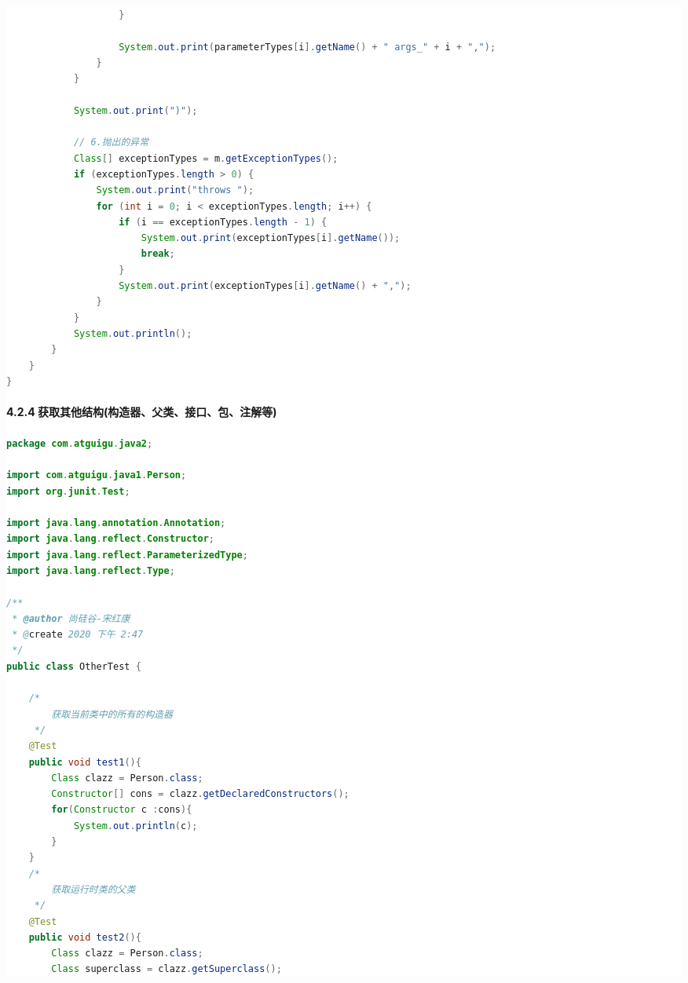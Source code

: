 ```java
					}

					System.out.print(parameterTypes[i].getName() + " args_" + i + ",");
				}
			}

			System.out.print(")");

			// 6.抛出的异常
			Class[] exceptionTypes = m.getExceptionTypes();
			if (exceptionTypes.length > 0) {
				System.out.print("throws ");
				for (int i = 0; i < exceptionTypes.length; i++) {
					if (i == exceptionTypes.length - 1) {
						System.out.print(exceptionTypes[i].getName());
						break;
					}
					System.out.print(exceptionTypes[i].getName() + ",");
				}
			}
			System.out.println();
		}
	}
}

```

#### 4.2.4 获取其他结构(构造器、父类、接口、包、注解等)

```java
package com.atguigu.java2;

import com.atguigu.java1.Person;
import org.junit.Test;

import java.lang.annotation.Annotation;
import java.lang.reflect.Constructor;
import java.lang.reflect.ParameterizedType;
import java.lang.reflect.Type;

/**
 * @author 尚硅谷-宋红康
 * @create 2020 下午 2:47
 */
public class OtherTest {

    /*
    	获取当前类中的所有的构造器
     */
    @Test
    public void test1(){
        Class clazz = Person.class;
        Constructor[] cons = clazz.getDeclaredConstructors();
        for(Constructor c :cons){
            System.out.println(c);
        }
    }
    /*
    	获取运行时类的父类
     */
    @Test
    public void test2(){
        Class clazz = Person.class;
        Class superclass = clazz.getSuperclass();
```
